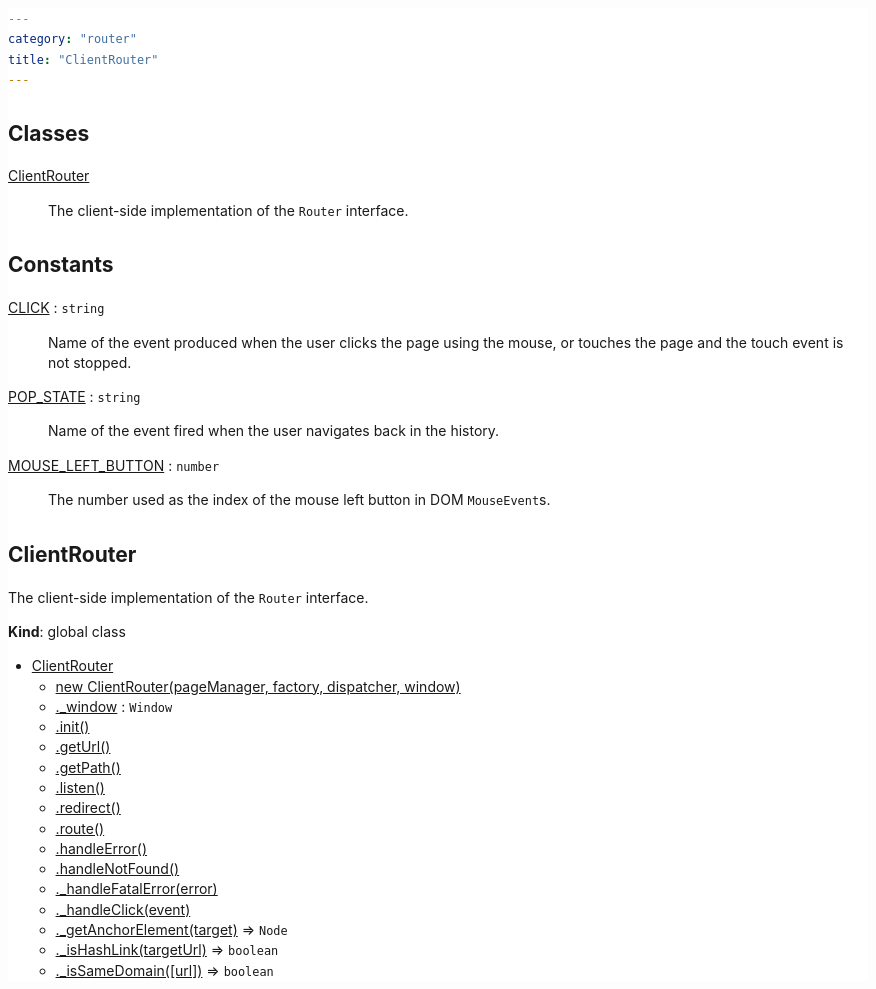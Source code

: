 ```yaml
---
category: "router"
title: "ClientRouter"
---
```


## Classes

<dl>
<dt><a href="#ClientRouter">ClientRouter</a></dt>
<dd><p>The client-side implementation of the <code>Router</code> interface.</p>
</dd>
</dl>

## Constants

<dl>
<dt><a href="#CLICK">CLICK</a> : <code>string</code></dt>
<dd><p>Name of the event produced when the user clicks the page using the
mouse, or touches the page and the touch event is not stopped.</p>
</dd>
<dt><a href="#POP_STATE">POP_STATE</a> : <code>string</code></dt>
<dd><p>Name of the event fired when the user navigates back in the history.</p>
</dd>
<dt><a href="#MOUSE_LEFT_BUTTON">MOUSE_LEFT_BUTTON</a> : <code>number</code></dt>
<dd><p>The number used as the index of the mouse left button in DOM
<code>MouseEvent</code>s.</p>
</dd>
</dl>

## ClientRouter&nbsp;<a name="ClientRouter" href="https://github.com/seznam/IMA.js-core/tree/0.16.11/router/ClientRouter.js#L61" target="_blank"><span class="icon"><i class="fas fa-external-link-alt fa-xs"></i></span></a>
The client-side implementation of the <code>Router</code> interface.

**Kind**: global class  

* [ClientRouter](#ClientRouter)
    * [new ClientRouter(pageManager, factory, dispatcher, window)](#new_ClientRouter_new)
    * [._window](#ClientRouter+_window) : <code>Window</code>
    * [.init()](#ClientRouter+init)
    * [.getUrl()](#ClientRouter+getUrl)
    * [.getPath()](#ClientRouter+getPath)
    * [.listen()](#ClientRouter+listen)
    * [.redirect()](#ClientRouter+redirect)
    * [.route()](#ClientRouter+route)
    * [.handleError()](#ClientRouter+handleError)
    * [.handleNotFound()](#ClientRouter+handleNotFound)
    * [._handleFatalError(error)](#ClientRouter+_handleFatalError)
    * [._handleClick(event)](#ClientRouter+_handleClick)
    * [._getAnchorElement(target)](#ClientRouter+_getAnchorElement) ⇒ <code>Node</code>
    * [._isHashLink(targetUrl)](#ClientRouter+_isHashLink) ⇒ <code>boolean</code>
    * [._isSameDomain([url])](#ClientRouter+_isSameDomain) ⇒ <code>boolean</code>
